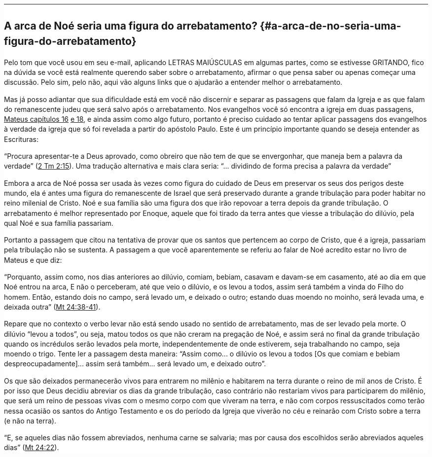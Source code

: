 *****

## A arca de Noé seria uma figura do arrebatamento? {#a-arca-de-no-seria-uma-figura-do-arrebatamento}

Pelo tom que você usou em seu e-mail, aplicando LETRAS MAIÚSCULAS em algumas partes, como se estivesse GRITANDO, fico na dúvida se você está realmente querendo saber sobre o arrebatamento, afirmar o que pensa saber ou apenas começar uma discussão. Pelo sim, pelo não, aqui vão alguns links que o ajudarão a entender melhor o arrebatamento.

Mas já posso adiantar que sua dificuldade está em você não discernir e separar as passagens que falam da Igreja e as que falam do remanescente judeu que será salvo após o arrebatamento. Nos evangelhos você só encontra a igreja em duas passagens, [Mateus capítulos 16](http://mysword.info/b?r=Mat_16) [e 18](http://mysword.info/b?r=Mat_18), e ainda assim como algo futuro, portanto é preciso cuidado ao tentar aplicar passagens dos evangelhos à verdade da igreja que só foi revelada a partir do apóstolo Paulo. Este é um princípio importante quando se deseja entender as Escrituras:

“Procura apresentar-te a Deus aprovado, como obreiro que não tem de que se envergonhar, que maneja bem a palavra da verdade” ([2 Tm 2:15](http://mysword.info/b?r=2Ti_2:15)). Uma tradução alternativa e mais clara seria: “... dividindo de forma precisa a palavra da verdade”

Embora a arca de Noé possa ser usada às vezes como figura do cuidado de Deus em preservar os seus dos perigos deste mundo, ela é antes uma figura do remanescente de Israel que será preservado durante a grande tribulação para poder habitar no reino milenial de Cristo. Noé e sua família são uma figura dos que irão repovoar a terra depois da grande tribulação. O arrebatamento é melhor representado por Enoque, aquele que foi tirado da terra antes que viesse a tribulação do dilúvio, pela qual Noé e sua família passariam.

Portanto a passagem que citou na tentativa de provar que os santos que pertencem ao corpo de Cristo, que é a igreja, passariam pela tribulação não se sustenta. A passagem a que você aparentemente se referiu ao falar de Noé acredito estar no livro de Mateus e que diz:

“Porquanto, assim como, nos dias anteriores ao dilúvio, comiam, bebiam, casavam e davam-se em casamento, até ao dia em que Noé entrou na arca, E não o perceberam, até que veio o dilúvio, e os levou a todos, assim será também a vinda do Filho do homem. Então, estando dois no campo, será levado um, e deixado o outro; estando duas moendo no moinho, será levada uma, e deixada outra” ([Mt 24:38-41](http://mysword.info/b?r=Mat_24:38-41)).

Repare que no contexto o verbo levar não está sendo usado no sentido de arrebatamento, mas de ser levado pela morte. O dilúvio “levou a todos”, ou seja, matou todos os que não creram na pregação de Noé, e assim será no final da grande tribulação quando os incrédulos serão levados pela morte, independentemente de onde estiverem, seja trabalhando no campo, seja moendo o trigo. Tente ler a passagem desta maneira: “Assim como... o dilúvio os levou a todos [Os que comiam e bebiam despreocupadamente]... assim será também... será levado um, e deixado outro”.

Os que são deixados permanecerão vivos para entrarem no milênio e habitarem na terra durante o reino de mil anos de Cristo. É por isso que Deus decidiu abreviar os dias da grande tribulação, caso contrário não restariam vivos para participarem do milênio, que será um reino de pessoas vivas com o mesmo corpo com que viveram na terra, e não com corpos ressuscitados como terão nessa ocasião os santos do Antigo Testamento e os do período da Igreja que viverão no céu e reinarão com Cristo sobre a terra (e não na terra).

“E, se aqueles dias não fossem abreviados, nenhuma carne se salvaria; mas por causa dos escolhidos serão abreviados aqueles dias” ([Mt 24:22](http://mysword.info/b?r=Mat_24:22)).
